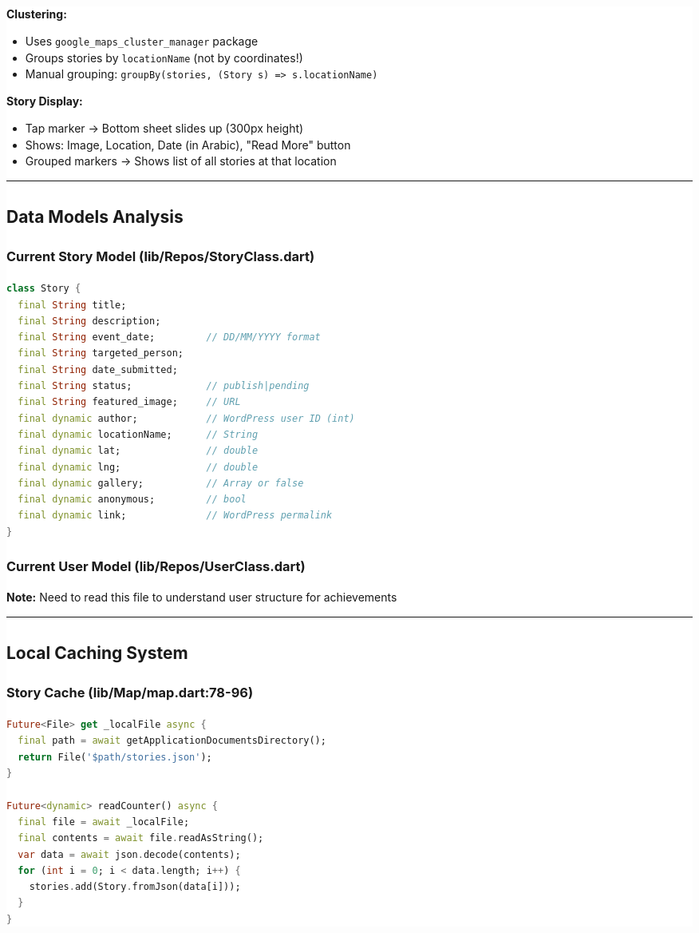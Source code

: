 **Clustering:**
- Uses `google_maps_cluster_manager` package
- Groups stories by `locationName` (not by coordinates!)
- Manual grouping: `groupBy(stories, (Story s) => s.locationName)`

**Story Display:**
- Tap marker → Bottom sheet slides up (300px height)
- Shows: Image, Location, Date (in Arabic), "Read More" button
- Grouped markers → Shows list of all stories at that location

---

## Data Models Analysis

### Current Story Model (lib/Repos/StoryClass.dart)
```dart
class Story {
  final String title;
  final String description;
  final String event_date;         // DD/MM/YYYY format
  final String targeted_person;
  final String date_submitted;
  final String status;             // publish|pending
  final String featured_image;     // URL
  final dynamic author;            // WordPress user ID (int)
  final dynamic locationName;      // String
  final dynamic lat;               // double
  final dynamic lng;               // double
  final dynamic gallery;           // Array or false
  final dynamic anonymous;         // bool
  final dynamic link;              // WordPress permalink
}
```

### Current User Model (lib/Repos/UserClass.dart)
**Note:** Need to read this file to understand user structure for achievements

---

## Local Caching System

### Story Cache (lib/Map/map.dart:78-96)
```dart
Future<File> get _localFile async {
  final path = await getApplicationDocumentsDirectory();
  return File('$path/stories.json');
}

Future<dynamic> readCounter() async {
  final file = await _localFile;
  final contents = await file.readAsString();
  var data = await json.decode(contents);
  for (int i = 0; i < data.length; i++) {
    stories.add(Story.fromJson(data[i]));
  }
}
```
